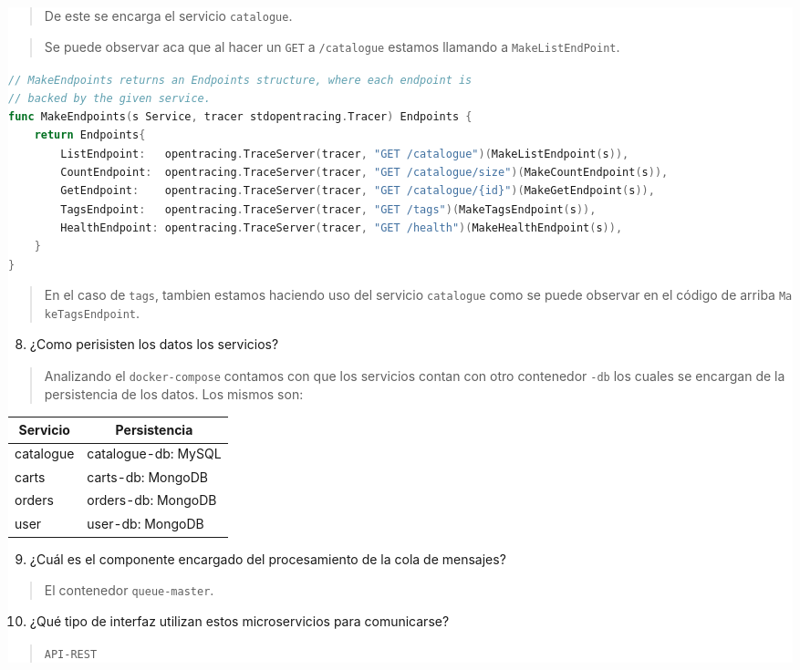 > De este se encarga el servicio `catalogue`.

> Se puede observar aca que al hacer un `GET` a `/catalogue` estamos llamando a `MakeListEndPoint`.

```go
// MakeEndpoints returns an Endpoints structure, where each endpoint is
// backed by the given service.
func MakeEndpoints(s Service, tracer stdopentracing.Tracer) Endpoints {
	return Endpoints{
		ListEndpoint:   opentracing.TraceServer(tracer, "GET /catalogue")(MakeListEndpoint(s)),
		CountEndpoint:  opentracing.TraceServer(tracer, "GET /catalogue/size")(MakeCountEndpoint(s)),
		GetEndpoint:    opentracing.TraceServer(tracer, "GET /catalogue/{id}")(MakeGetEndpoint(s)),
		TagsEndpoint:   opentracing.TraceServer(tracer, "GET /tags")(MakeTagsEndpoint(s)),
		HealthEndpoint: opentracing.TraceServer(tracer, "GET /health")(MakeHealthEndpoint(s)),
	}
}
```

> En el caso de `tags`, tambien estamos haciendo uso del servicio `catalogue` como se puede observar en el código de arriba `MakeTagsEndpoint`.

8) ¿Como perisisten los datos los servicios?

> Analizando el `docker-compose` contamos con que los servicios contan con otro contenedor `-db` los cuales se encargan de la persistencia de los datos. Los mismos son:

| Servicio      | Persistencia |
| ----------- | ----------- |
| catalogue | catalogue-db: MySQL |
| carts  | carts-db: MongoDB |
| orders | orders-db: MongoDB |
| user   | user-db: MongoDB |

9) ¿Cuál es el componente encargado del procesamiento de la cola de mensajes?

> El contenedor `queue-master`.

10) ¿Qué tipo de interfaz utilizan estos microservicios para comunicarse?

> `API-REST`